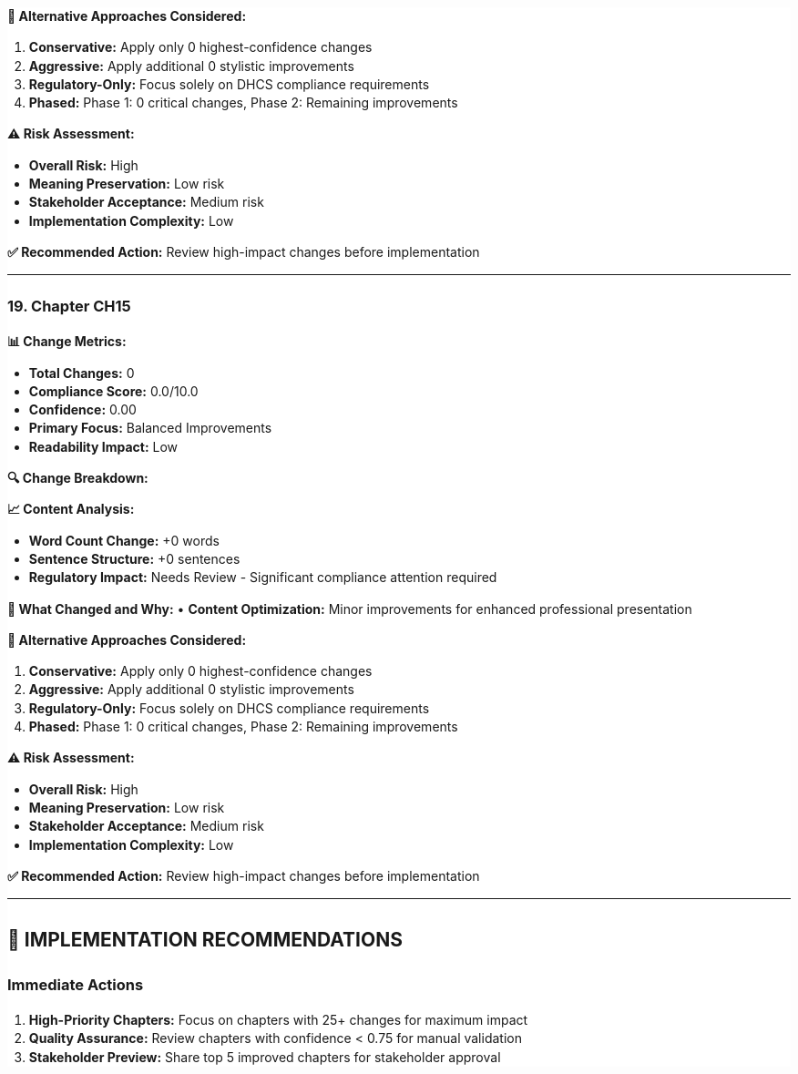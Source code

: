 **🔄 Alternative Approaches Considered:**
1. **Conservative:** Apply only 0 highest-confidence changes
2. **Aggressive:** Apply additional 0 stylistic improvements
3. **Regulatory-Only:** Focus solely on DHCS compliance requirements
4. **Phased:** Phase 1: 0 critical changes, Phase 2: Remaining improvements

**⚠️ Risk Assessment:**
- **Overall Risk:** High
- **Meaning Preservation:** Low risk
- **Stakeholder Acceptance:** Medium risk
- **Implementation Complexity:** Low

**✅ Recommended Action:** Review high-impact changes before implementation

---

### 19. Chapter CH15

**📊 Change Metrics:**
- **Total Changes:** 0
- **Compliance Score:** 0.0/10.0
- **Confidence:** 0.00
- **Primary Focus:** Balanced Improvements
- **Readability Impact:** Low

**🔍 Change Breakdown:**

**📈 Content Analysis:**
- **Word Count Change:** +0 words
- **Sentence Structure:** +0 sentences
- **Regulatory Impact:** Needs Review - Significant compliance attention required

**🎯 What Changed and Why:**
• **Content Optimization:** Minor improvements for enhanced professional presentation

**🔄 Alternative Approaches Considered:**
1. **Conservative:** Apply only 0 highest-confidence changes
2. **Aggressive:** Apply additional 0 stylistic improvements
3. **Regulatory-Only:** Focus solely on DHCS compliance requirements
4. **Phased:** Phase 1: 0 critical changes, Phase 2: Remaining improvements

**⚠️ Risk Assessment:**
- **Overall Risk:** High
- **Meaning Preservation:** Low risk
- **Stakeholder Acceptance:** Medium risk
- **Implementation Complexity:** Low

**✅ Recommended Action:** Review high-impact changes before implementation

---

## 🚀 IMPLEMENTATION RECOMMENDATIONS

### Immediate Actions
1. **High-Priority Chapters:** Focus on chapters with 25+ changes for maximum impact
2. **Quality Assurance:** Review chapters with confidence < 0.75 for manual validation
3. **Stakeholder Preview:** Share top 5 improved chapters for stakeholder approval

